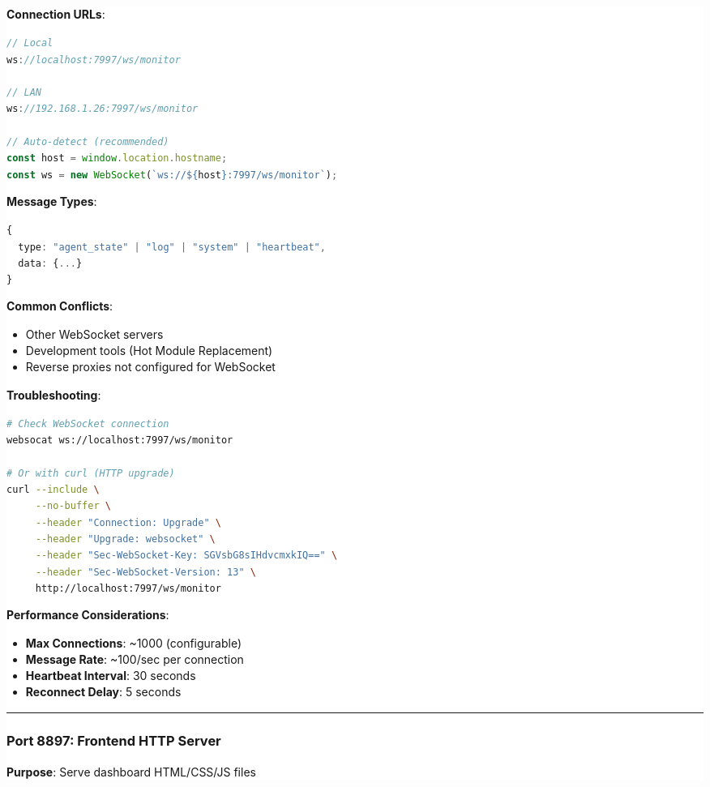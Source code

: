 **Connection URLs**:

```javascript
// Local
ws://localhost:7997/ws/monitor

// LAN
ws://192.168.1.26:7997/ws/monitor

// Auto-detect (recommended)
const host = window.location.hostname;
const ws = new WebSocket(`ws://${host}:7997/ws/monitor`);
```

**Message Types**:

```typescript
{
  type: "agent_state" | "log" | "system" | "heartbeat",
  data: {...}
}
```

**Common Conflicts**:

- Other WebSocket servers
- Development tools (Hot Module Replacement)
- Reverse proxies not configured for WebSocket

**Troubleshooting**:

```bash
# Check WebSocket connection
websocat ws://localhost:7997/ws/monitor

# Or with curl (HTTP upgrade)
curl --include \
     --no-buffer \
     --header "Connection: Upgrade" \
     --header "Upgrade: websocket" \
     --header "Sec-WebSocket-Key: SGVsbG8sIHdvcmxkIQ==" \
     --header "Sec-WebSocket-Version: 13" \
     http://localhost:7997/ws/monitor
```

**Performance Considerations**:

- **Max Connections**: ~1000 (configurable)
- **Message Rate**: ~100/sec per connection
- **Heartbeat Interval**: 30 seconds
- **Reconnect Delay**: 5 seconds

---

### Port 8897: Frontend HTTP Server

**Purpose**: Serve dashboard HTML/CSS/JS files

